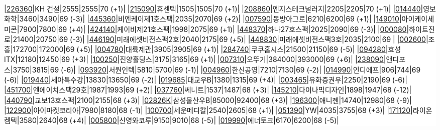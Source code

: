 |[226360](https://finance.daum.net/quotes/A226360)|KH 건설|2555|2555|70 (+1)|
|[215090](https://finance.daum.net/quotes/A215090)|휴센텍|1505|1505|70 (+1)|
|[208860](https://finance.daum.net/quotes/A208860)|엔지스테크널러지|2205|2205|70 (+1)|
|[014440](https://finance.daum.net/quotes/A014440)|영보화학|3460|3490|69 (-3)|
|[445360](https://finance.daum.net/quotes/A445360)|비엔케이제1호스팩|2035|2070|69 (+2)|
|[007590](https://finance.daum.net/quotes/A007590)|동방아그로|6210|6200|69 (+1)|
|[149010](https://finance.daum.net/quotes/A149010)|아이케이세미콘|7900|7800|69 (+4)|
|[424140](https://finance.daum.net/quotes/A424140)|케이비제21호스팩|1998|2075|69 (+1)|
|[448370](https://finance.daum.net/quotes/A448370)|하나27호스팩|2025|2090|69 (-3)|
|[000080](https://finance.daum.net/quotes/A000080)|하이트진로|21400|20750|69 (-3)|
|[446190](https://finance.daum.net/quotes/A446190)|미래에셋비전스팩2호|2040|2175|69 (+5)|
|[448830](https://finance.daum.net/quotes/A448830)|미래에셋비전스팩3호|2035|2100|69 |
|[002600](https://finance.daum.net/quotes/A002600)|조흥|172700|172000|69 (+5)|
|[004780](https://finance.daum.net/quotes/A004780)|대륙제관|3905|3905|69 (+1)|
|[284740](https://finance.daum.net/quotes/A284740)|쿠쿠홈시스|21500|21150|69 (-5)|
|[094280](https://finance.daum.net/quotes/A094280)|효성ITX|12180|12450|69 (+3)|
|[100250](https://finance.daum.net/quotes/A100250)|진양홀딩스|3175|3165|69 (+1)|
|[007310](https://finance.daum.net/quotes/A007310)|오뚜기|384000|393000|69 (+6)|
|[238090](https://finance.daum.net/quotes/A238090)|앤디포스|3750|3815|69 (-6)|
|[093920](https://finance.daum.net/quotes/A093920)|서원인텍|5810|5700|69 (-1)|
|[004960](https://finance.daum.net/quotes/A004960)|한신공영|7210|7130|69 (-2)|
|[014990](https://finance.daum.net/quotes/A014990)|인디에프|906|744|69 (-6)|
|[019440](https://finance.daum.net/quotes/A019440)|세아특수강|13830|13650|69 (-2)|
|[019685](https://finance.daum.net/quotes/A019685)|대교우B|1380|1315|69 (+4)|
|[003465](https://finance.daum.net/quotes/A003465)|유화증권우|2250|2190|69 (-6)|
|[451700](https://finance.daum.net/quotes/A451700)|엔에이치스팩29호|1987|1993|69 (+2)|
|[037760](https://finance.daum.net/quotes/A037760)|쎄니트|1537|1487|68 (+3)|
|[145210](https://finance.daum.net/quotes/A145210)|다이나믹디자인|1898|1947|68 (-12)|
|[440790](https://finance.daum.net/quotes/A440790)|교보13호스팩|2100|2155|68 (+3)|
|[02826K](https://finance.daum.net/quotes/A02826K)|삼성물산우B|85000|92400|68 (+3)|
|[196300](https://finance.daum.net/quotes/A196300)|애니젠|14740|12980|68 (-9)|
|[122900](https://finance.daum.net/quotes/A122900)|아이마켓코리아|7980|8180|68 (-1)|
|[100700](https://finance.daum.net/quotes/A100700)|세운메디칼|2540|2605|68 (+1)|
|[051390](https://finance.daum.net/quotes/A051390)|YW|4035|3755|68 (+3)|
|[171120](https://finance.daum.net/quotes/A171120)|라이온켐텍|3580|2640|68 (+4)|
|[005800](https://finance.daum.net/quotes/A005800)|신영와코루|9150|9010|68 (-5)|
|[019990](https://finance.daum.net/quotes/A019990)|에너토크|6170|6200|68 (-5)|